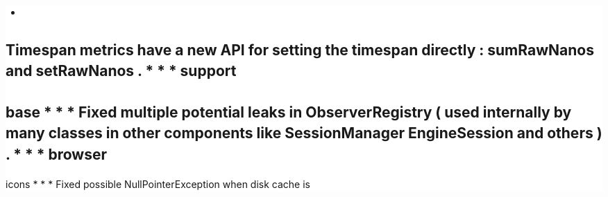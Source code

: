 *
Timespan
metrics
have
a
new
API
for
setting
the
timespan
directly
:
sumRawNanos
and
setRawNanos
.
*
*
*
support
-
base
*
*
*
Fixed
multiple
potential
leaks
in
ObserverRegistry
(
used
internally
by
many
classes
in
other
components
like
SessionManager
EngineSession
and
others
)
.
*
*
*
browser
-
icons
*
*
*
Fixed
possible
NullPointerException
when
disk
cache
is